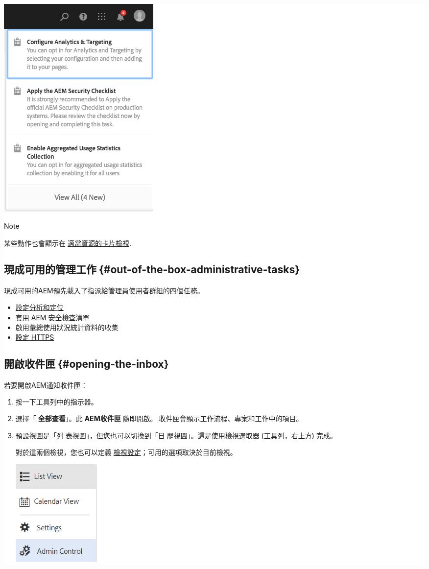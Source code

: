 ![wf-80](assets/wf-80.png)

>[!NOTE]
>
>某些動作也會顯示在 [適當資源的卡片檢視](/help/sites-authoring/basic-handling.md#card-view).

## 現成可用的管理工作  {#out-of-the-box-administrative-tasks}

現成可用的AEM預先載入了指派給管理員使用者群組的四個任務。

* [設定分析和定位](/help/sites-administering/opt-in.md)
* [套用 AEM 安全檢查清單](/help/sites-administering/security-checklist.md)
* 啟用彙總使用狀況統計資料的收集
* [設定 HTTPS](/help/sites-administering/ssl-by-default.md)

## 開啟收件匣 {#opening-the-inbox}

若要開啟AEM通知收件匣：

1. 按一下工具列中的指示器。

1. 選擇「 **全部查看**」。此 **AEM收件匣** 隨即開啟。 收件匣會顯示工作流程、專案和工作中的項目。
1. 預設視圖是「列 [表視圖](#inbox-list-view)」，但您也可以切換到「日 [歷視圖」](#inbox-calendar-view)。這是使用檢視選取器 (工具列，右上方) 完成。

   對於這兩個檢視，您也可以定義 [檢視設定](#inbox-view-settings)；可用的選項取決於目前檢視。

   ![wf-79](assets/inbox-list-view.png)
